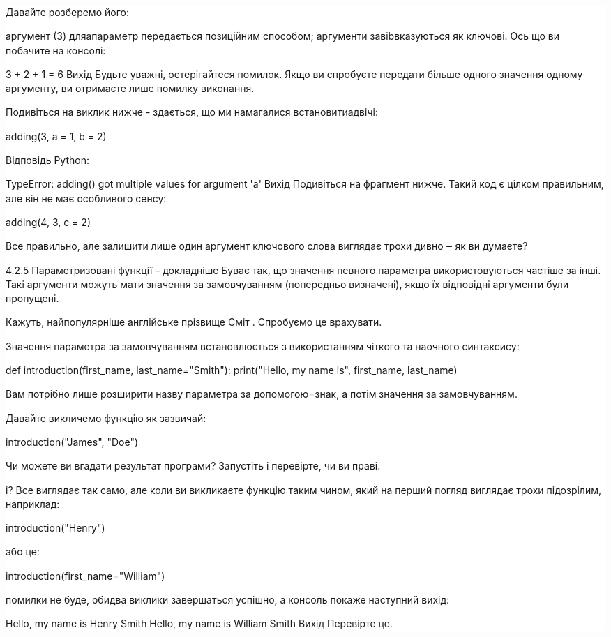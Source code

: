 Давайте розберемо його:

аргумент (3) дляaпараметр передається позиційним способом;
аргументи завіbвказуються як ключові.
Ось що ви побачите на консолі:

3 + 2 + 1 = 6
Вихід
Будьте уважні, остерігайтеся помилок. Якщо ви спробуєте передати більше одного значення одному аргументу, ви отримаєте лише помилку виконання.

Подивіться на виклик нижче - здається, що ми намагалися встановитиaдвічі:


adding(3, a = 1, b = 2)
 
Відповідь Python:

TypeError: adding() got multiple values for argument 'a'
Вихід
Подивіться на фрагмент нижче. Такий код є цілком правильним, але він не має особливого сенсу:


adding(4, 3, c = 2)
 
Все правильно, але залишити лише один аргумент ключового слова виглядає трохи дивно ‒ як ви думаєте?

4.2.5 Параметризовані функції – докладніше
Буває так, що значення певного параметра використовуються частіше за інші. Такі аргументи можуть мати значення за замовчуванням (попередньо визначені), якщо їх відповідні аргументи були пропущені.

Кажуть, найпопулярніше англійське прізвище Сміт . Спробуємо це врахувати.

Значення параметра за замовчуванням встановлюється з використанням чіткого та наочного синтаксису:


def introduction(first_name, last_name="Smith"):
     print("Hello, my name is", first_name, last_name)
 
Вам потрібно лише розширити назву параметра за допомогою=знак, а потім значення за замовчуванням.

Давайте викличемо функцію як зазвичай:


introduction("James", "Doe")
 
Чи можете ви вгадати результат програми? Запустіть і перевірте, чи ви праві.

і? Все виглядає так само, але коли ви викликаєте функцію таким чином, який на перший погляд виглядає трохи підозрілим, наприклад:


introduction("Henry")
 
або це:


introduction(first_name="William")
 
помилки не буде, обидва виклики завершаться успішно, а консоль покаже наступний вихід:

Hello, my name is Henry Smith
Hello, my name is William Smith
Вихід
Перевірте це.
